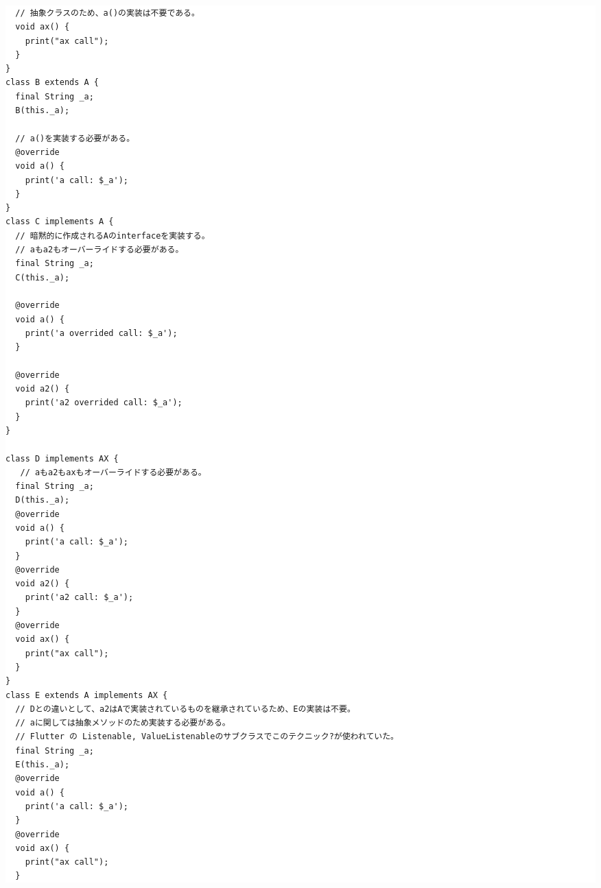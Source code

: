 ```
  // 抽象クラスのため、a()の実装は不要である。
  void ax() {
    print("ax call");
  }
}
class B extends A {
  final String _a;
  B(this._a);

  // a()を実装する必要がある。
  @override
  void a() {
    print('a call: $_a');
  }
}
class C implements A {
  // 暗黙的に作成されるAのinterfaceを実装する。
  // aもa2もオーバーライドする必要がある。
  final String _a;
  C(this._a);

  @override
  void a() {
    print('a overrided call: $_a');
  }
  
  @override
  void a2() {
    print('a2 overrided call: $_a');
  }
}

class D implements AX {
   // aもa2もaxもオーバーライドする必要がある。
  final String _a;
  D(this._a);
  @override
  void a() {
    print('a call: $_a');
  }
  @override
  void a2() {
    print('a2 call: $_a');
  }
  @override
  void ax() {
    print("ax call");
  }
}
class E extends A implements AX {
  // Dとの違いとして、a2はAで実装されているものを継承されているため、Eの実装は不要。
  // aに関しては抽象メソッドのため実装する必要がある。
  // Flutter の Listenable, ValueListenableのサブクラスでこのテクニック?が使われていた。
  final String _a;
  E(this._a);
  @override
  void a() {
    print('a call: $_a');
  }
  @override
  void ax() {
    print("ax call");
  }
```